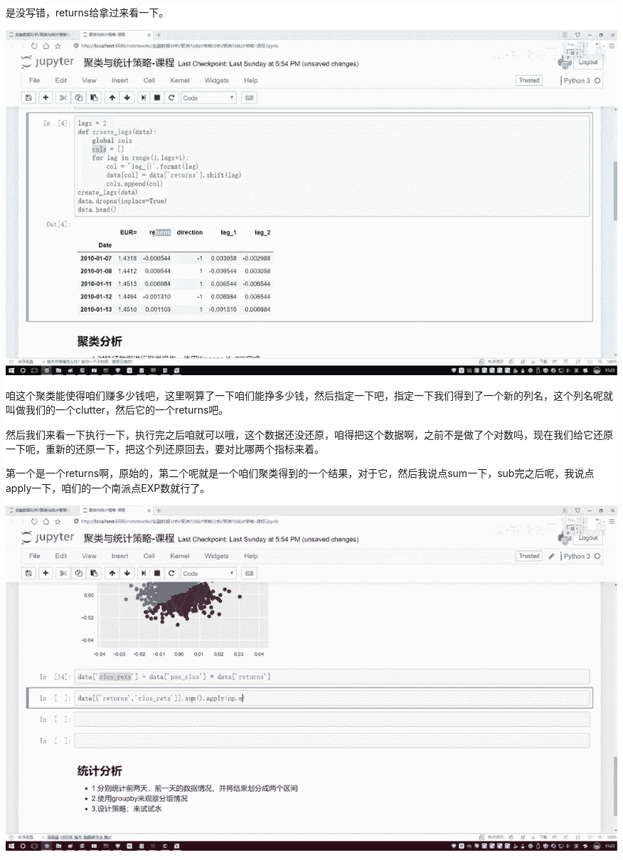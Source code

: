 是没写错，returns给拿过来看一下。

![](img/8252533d9daeffa3327700d528f9b5a7_51.png)

咱这个聚类能使得咱们赚多少钱吧，这里啊算了一下咱们能挣多少钱，然后指定一下吧，指定一下我们得到了一个新的列名，这个列名呢就叫做我们的一个clutter，然后它的一个returns吧。

然后我们来看一下执行一下，执行完之后咱就可以哦，这个数据还没还原，咱得把这个数据啊，之前不是做了个对数吗，现在我们给它还原一下呃，重新的还原一下，把这个列还原回去，要对比哪两个指标来着。

第一个是一个returns啊，原始的，第二个呢就是一个咱们聚类得到的一个结果，对于它，然后我说点sum一下，sub完之后呢，我说点apply一下，咱们的一个南派点EXP数就行了。



![](img/8252533d9daeffa3327700d528f9b5a7_53.png)

